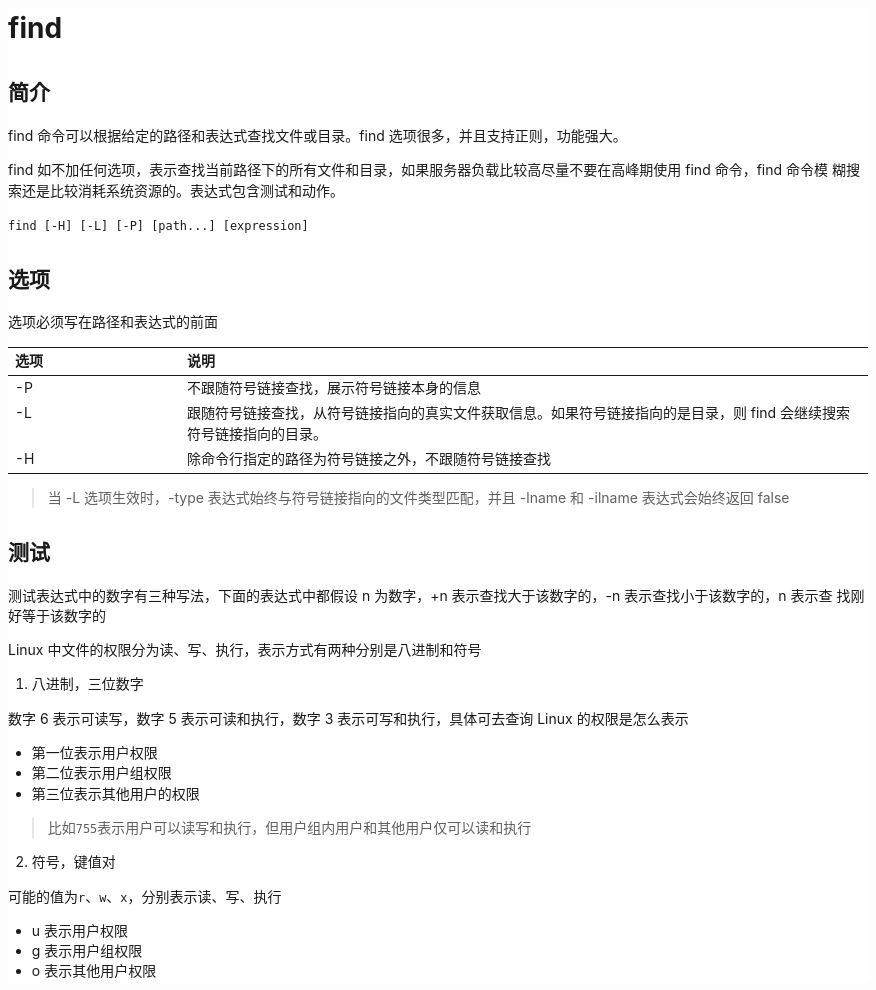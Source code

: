 # find

## 简介

find 命令可以根据给定的路径和表达式查找文件或目录。find 选项很多，并且支持正则，功能强大。

find 如不加任何选项，表示查找当前路径下的所有文件和目录，如果服务器负载比较高尽量不要在高峰期使用 find 命令，find 命令模
糊搜索还是比较消耗系统资源的。表达式包含测试和动作。

```
find [-H] [-L] [-P] [path...] [expression]
```

## 选项

<style>
table th:first-of-type {
    width: 20%;
}
</style>

选项必须写在路径和表达式的前面

| 选项 | 说明                                                                                                                 |
| :--- | :------------------------------------------------------------------------------------------------------------------- |
| -P   | 不跟随符号链接查找，展示符号链接本身的信息                                                                           |
| -L   | 跟随符号链接查找，从符号链接指向的真实文件获取信息。如果符号链接指向的是目录，则 find 会继续搜索符号链接指向的目录。 |
| -H   | 除命令行指定的路径为符号链接之外，不跟随符号链接查找                                                                 |

> 当 -L 选项生效时，-type 表达式始终与符号链接指向的文件类型匹配，并且 -lname 和 -ilname 表达式会始终返回 false

## 测试

测试表达式中的数字有三种写法，下面的表达式中都假设 n 为数字，+n 表示查找大于该数字的，-n 表示查找小于该数字的，n 表示查
找刚好等于该数字的

Linux 中文件的权限分为读、写、执行，表示方式有两种分别是八进制和符号

1. 八进制，三位数字

数字 6 表示可读写，数字 5 表示可读和执行，数字 3 表示可写和执行，具体可去查询 Linux 的权限是怎么表示

- 第一位表示用户权限
- 第二位表示用户组权限
- 第三位表示其他用户的权限

> 比如`755`表示用户可以读写和执行，但用户组内用户和其他用户仅可以读和执行

2. 符号，键值对

可能的值为`r`、`w`、`x`，分别表示读、写、执行

- u 表示用户权限
- g 表示用户组权限
- o 表示其他用户权限
